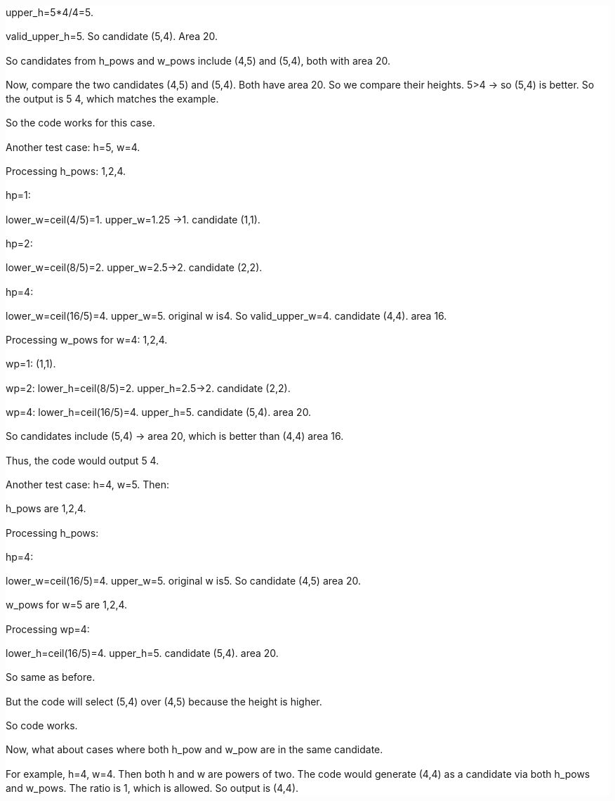 upper_h=5*4/4=5.

valid_upper_h=5. So candidate (5,4). Area 20.

So candidates from h_pows and w_pows include (4,5) and (5,4), both with area 20.

Now, compare the two candidates (4,5) and (5,4). Both have area 20. So we compare their heights. 5>4 → so (5,4) is better. So the output is 5 4, which matches the example.

So the code works for this case.

Another test case: h=5, w=4.

Processing h_pows: 1,2,4.

hp=1:

lower_w=ceil(4/5)=1. upper_w=1.25 →1. candidate (1,1).

hp=2:

lower_w=ceil(8/5)=2. upper_w=2.5→2. candidate (2,2).

hp=4:

lower_w=ceil(16/5)=4. upper_w=5. original w is4. So valid_upper_w=4. candidate (4,4). area 16.

Processing w_pows for w=4: 1,2,4.

wp=1: (1,1).

wp=2: lower_h=ceil(8/5)=2. upper_h=2.5→2. candidate (2,2).

wp=4: lower_h=ceil(16/5)=4. upper_h=5. candidate (5,4). area 20.

So candidates include (5,4) → area 20, which is better than (4,4) area 16.

Thus, the code would output 5 4.

Another test case: h=4, w=5. Then:

h_pows are 1,2,4.

Processing h_pows:

hp=4:

lower_w=ceil(16/5)=4. upper_w=5. original w is5. So candidate (4,5) area 20.

w_pows for w=5 are 1,2,4.

Processing wp=4:

lower_h=ceil(16/5)=4. upper_h=5. candidate (5,4). area 20.

So same as before.

But the code will select (5,4) over (4,5) because the height is higher.

So code works.

Now, what about cases where both h_pow and w_pow are in the same candidate.

For example, h=4, w=4. Then both h and w are powers of two. The code would generate (4,4) as a candidate via both h_pows and w_pows. The ratio is 1, which is allowed. So output is (4,4).
